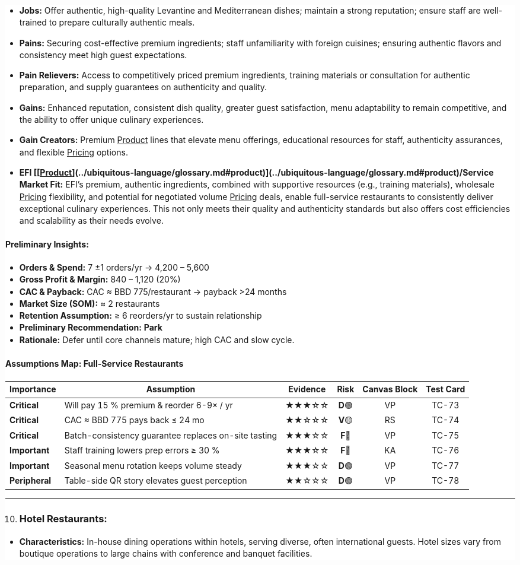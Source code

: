* **Jobs:** Offer authentic, high-quality Levantine and Mediterranean dishes; maintain a strong reputation; ensure staff are well-trained to prepare culturally authentic meals.

* **Pains:** Securing cost-effective premium ingredients; staff unfamiliarity with foreign cuisines; ensuring authentic flavors and consistency meet high guest expectations.

* **Pain Relievers:** Access to competitively priced premium ingredients, training materials or consultation for authentic preparation, and supply guarantees on authenticity and quality.

* **Gains:** Enhanced reputation, consistent dish quality, greater guest satisfaction, menu adaptability to remain competitive, and the ability to offer unique culinary experiences.

* **Gain Creators:** Premium [Product](../ubiquitous-language/glossary.md#product) lines that elevate menu offerings, educational resources for staff, authenticity assurances, and flexible [Pricing](../ubiquitous-language/glossary.md#pricing) options.

* **EFI [[[Product](../ubiquitous-language/glossary.md#product)](../ubiquitous-language/glossary.md#product)](../ubiquitous-language/glossary.md#product)/Service Market Fit:** EFI’s premium, authentic ingredients, combined with supportive resources (e.g., training materials), wholesale [Pricing](../ubiquitous-language/glossary.md#pricing) flexibility, and potential for negotiated volume [Pricing](../ubiquitous-language/glossary.md#pricing) deals, enable full-service restaurants to consistently deliver exceptional culinary experiences. This not only meets their quality and authenticity standards but also offers cost efficiencies and scalability as their needs evolve.

#### Preliminary Insights:

* **Orders & Spend:** 7 ±1 orders/yr → 4,200 – 5,600  
* **Gross Profit & Margin:** 840 – 1,120 (20%)  
* **CAC & Payback:** CAC ≈ BBD 775/restaurant → payback \>24 months  
* **Market Size (SOM):** ≈ 2 restaurants  
* **Retention Assumption:** ≥ 6 reorders/yr to sustain relationship  
* **Preliminary Recommendation:** **Park**   
* **Rationale:** Defer until core channels mature; high CAC and slow cycle.

#### Assumptions Map: Full-Service Restaurants 

| Importance | Assumption | Evidence | Risk | Canvas Block | Test Card |
| ----- | ----- | :---: | :---: | :---: | :---: |
| **Critical** | Will pay 15 % premium & reorder 6-9× / yr | ★★★☆☆ | **D**🟢 | VP | TC-73 |
| **Critical** | CAC ≈ BBD 775 pays back ≤ 24 mo | ★★☆☆☆ | **V**🟡 | RS | TC-74 |
| **Critical** | Batch-consistency guarantee replaces on-site tasting | ★★★☆☆ | **F**🔵 | VP | TC-75 |
| **Important** | Staff training lowers prep errors ≥ 30 % | ★★★☆☆ | **F**🔵 | KA | TC-76 |
| **Important** | Seasonal menu rotation keeps volume steady | ★★★☆☆ | **D**🟢 | VP | TC-77 |
| **Peripheral** | Table-side QR story elevates guest perception | ★★☆☆☆ | **D**🟢 | VP | TC-78 |

---

10. ### Hotel Restaurants:

* **Characteristics:** In-house dining operations within hotels, serving diverse, often international guests. Hotel sizes vary from boutique operations to large chains with conference and banquet facilities.
